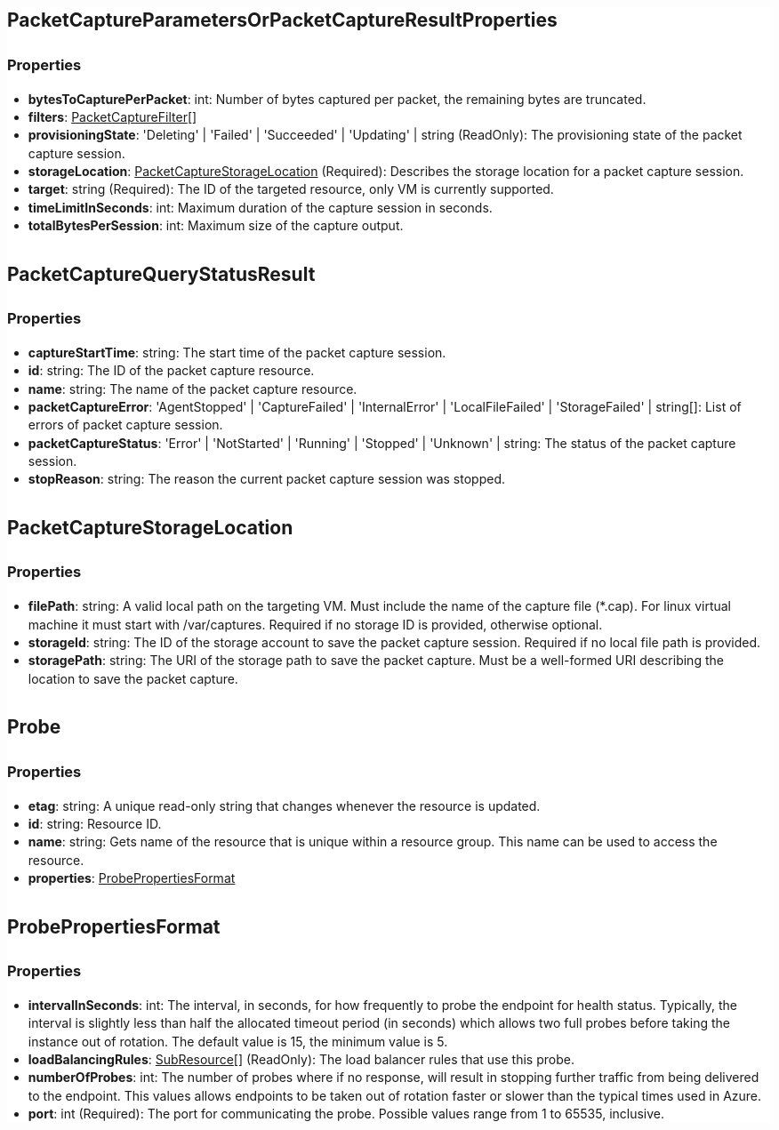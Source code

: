 ## PacketCaptureParametersOrPacketCaptureResultProperties
### Properties
* **bytesToCapturePerPacket**: int: Number of bytes captured per packet, the remaining bytes are truncated.
* **filters**: [PacketCaptureFilter](#packetcapturefilter)[]
* **provisioningState**: 'Deleting' | 'Failed' | 'Succeeded' | 'Updating' | string (ReadOnly): The provisioning state of the packet capture session.
* **storageLocation**: [PacketCaptureStorageLocation](#packetcapturestoragelocation) (Required): Describes the storage location for a packet capture session.
* **target**: string (Required): The ID of the targeted resource, only VM is currently supported.
* **timeLimitInSeconds**: int: Maximum duration of the capture session in seconds.
* **totalBytesPerSession**: int: Maximum size of the capture output.

## PacketCaptureQueryStatusResult
### Properties
* **captureStartTime**: string: The start time of the packet capture session.
* **id**: string: The ID of the packet capture resource.
* **name**: string: The name of the packet capture resource.
* **packetCaptureError**: 'AgentStopped' | 'CaptureFailed' | 'InternalError' | 'LocalFileFailed' | 'StorageFailed' | string[]: List of errors of packet capture session.
* **packetCaptureStatus**: 'Error' | 'NotStarted' | 'Running' | 'Stopped' | 'Unknown' | string: The status of the packet capture session.
* **stopReason**: string: The reason the current packet capture session was stopped.

## PacketCaptureStorageLocation
### Properties
* **filePath**: string: A valid local path on the targeting VM. Must include the name of the capture file (*.cap). For linux virtual machine it must start with /var/captures. Required if no storage ID is provided, otherwise optional.
* **storageId**: string: The ID of the storage account to save the packet capture session. Required if no local file path is provided.
* **storagePath**: string: The URI of the storage path to save the packet capture. Must be a well-formed URI describing the location to save the packet capture.

## Probe
### Properties
* **etag**: string: A unique read-only string that changes whenever the resource is updated.
* **id**: string: Resource ID.
* **name**: string: Gets name of the resource that is unique within a resource group. This name can be used to access the resource.
* **properties**: [ProbePropertiesFormat](#probepropertiesformat)

## ProbePropertiesFormat
### Properties
* **intervalInSeconds**: int: The interval, in seconds, for how frequently to probe the endpoint for health status. Typically, the interval is slightly less than half the allocated timeout period (in seconds) which allows two full probes before taking the instance out of rotation. The default value is 15, the minimum value is 5.
* **loadBalancingRules**: [SubResource](#subresource)[] (ReadOnly): The load balancer rules that use this probe.
* **numberOfProbes**: int: The number of probes where if no response, will result in stopping further traffic from being delivered to the endpoint. This values allows endpoints to be taken out of rotation faster or slower than the typical times used in Azure.
* **port**: int (Required): The port for communicating the probe. Possible values range from 1 to 65535, inclusive.